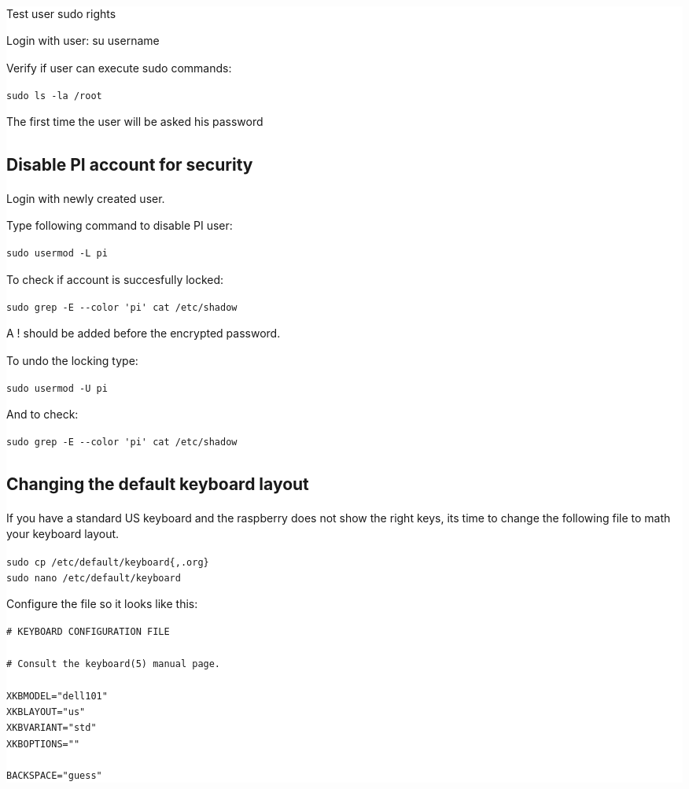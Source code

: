 Test user sudo rights

Login with user: su username

Verify if user can execute sudo commands:

```
sudo ls -la /root
```

The first time the user will be asked his password

## Disable PI account for security

Login with newly created user.

Type following command to disable PI user:

```
sudo usermod -L pi
```

To check if account is succesfully locked:

```
sudo grep -E --color 'pi' cat /etc/shadow
```

A ! should be added before the encrypted password.

To undo the locking type:

```
sudo usermod -U pi
```

And to check:

```
sudo grep -E --color 'pi' cat /etc/shadow
```

## Changing the default keyboard layout

If you have a standard US keyboard and the raspberry does not show the right keys, its time to change the following file to math your keyboard layout.

```
sudo cp /etc/default/keyboard{,.org}
sudo nano /etc/default/keyboard
```

Configure the file so it looks like this:

```
# KEYBOARD CONFIGURATION FILE

# Consult the keyboard(5) manual page.

XKBMODEL="dell101"
XKBLAYOUT="us"
XKBVARIANT="std"
XKBOPTIONS=""

BACKSPACE="guess"
```
